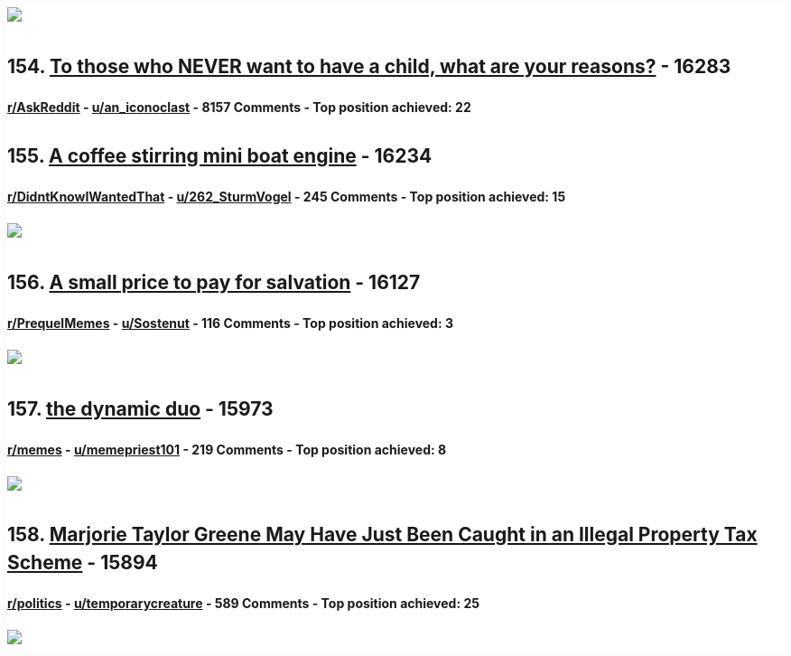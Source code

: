 <a href="https://i.redd.it/fa22s98u0wy41.jpg"><img src="https://a.thumbs.redditmedia.com/Yyd5efIWdHfBkCk8T-wr19bkAIZAnQ8nS4Dt5DH5MQ8.jpg"></img></a>

## 154. [To those who NEVER want to have a child, what are your reasons?](http://reddit.com/r/AskReddit/comments/ncrq91/to_those_who_never_want_to_have_a_child_what_are/) - 16283
#### [r/AskReddit](http://reddit.com/r/AskReddit) - [u/an_iconoclast](http://reddit.com/u/an_iconoclast) - 8157 Comments - Top position achieved: 22

## 155. [A coffee stirring mini boat engine](http://reddit.com/r/DidntKnowIWantedThat/comments/nd9vxq/a_coffee_stirring_mini_boat_engine/) - 16234
#### [r/DidntKnowIWantedThat](http://reddit.com/r/DidntKnowIWantedThat) - [u/262_SturmVogel](http://reddit.com/u/262_SturmVogel) - 245 Comments - Top position achieved: 15

<a href="https://v.redd.it/b6kjcwwezcz61"><img src="https://a.thumbs.redditmedia.com/_OHIIRqQARIrXsnmOgS7bbfDTcOffO4Nss2TdK2Bpn0.jpg"></img></a>

## 156. [A small price to pay for salvation](http://reddit.com/r/PrequelMemes/comments/nd72gu/a_small_price_to_pay_for_salvation/) - 16127
#### [r/PrequelMemes](http://reddit.com/r/PrequelMemes) - [u/Sostenut](http://reddit.com/u/Sostenut) - 116 Comments - Top position achieved: 3

<a href="https://i.redd.it/ptq55tc5acz61.jpg"><img src="https://a.thumbs.redditmedia.com/ljsZ_xeqAQpCy9RGl2zDZI5YNTmB7TxdkHUT-VlszD0.jpg"></img></a>

## 157. [the dynamic duo](http://reddit.com/r/memes/comments/nct5jt/the_dynamic_duo/) - 15973
#### [r/memes](http://reddit.com/r/memes) - [u/memepriest101](http://reddit.com/u/memepriest101) - 219 Comments - Top position achieved: 8

<a href="https://i.redd.it/iexpxhrrk8z61.jpg"><img src="https://b.thumbs.redditmedia.com/Fj6z5cnVt6nwPxqq8fYLnua5n8MegqGbaKN-0nABe0I.jpg"></img></a>

## 158. [Marjorie Taylor Greene May Have Just Been Caught in an Illegal Property Tax Scheme](http://reddit.com/r/politics/comments/nd2e1r/marjorie_taylor_greene_may_have_just_been_caught/) - 15894
#### [r/politics](http://reddit.com/r/politics) - [u/temporarycreature](http://reddit.com/u/temporarycreature) - 589 Comments - Top position achieved: 25

<a href="https://www.motherjones.com/politics/2021/05/marjorie-taylor-greene-may-have-just-been-caught-in-an-illegal-property-tax-scheme/"><img src="https://b.thumbs.redditmedia.com/NkNZ9jzOkhnFwb-YCUdwhtjr7DOTsk1crUnY3gBP3hc.jpg"></img></a>
